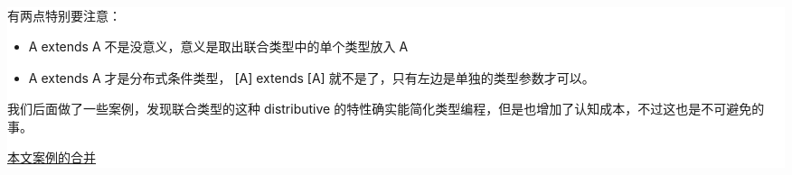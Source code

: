 有两点特别要注意：

- A extends A 不是没意义，意义是取出联合类型中的单个类型放入 A

- A extends A 才是分布式条件类型， [A] extends [A] 就不是了，只有左边是单独的类型参数才可以。

我们后面做了一些案例，发现联合类型的这种 distributive 的特性确实能简化类型编程，但是也增加了认知成本，不过这也是不可避免的事。

[本文案例的合并](https://www.typescriptlang.org/play?#code/PTAEGEEMFsFMBsDGkDOsBQAXAngB1hDAsmgDwDKmATqLAB6awB2AJiqCtQJZMDmAfKAC8odKHGhKNeo1bsABgBIA3jwBmsGgBlYazAF8A+ivWbQAJS68AFgZNMNNc7E775YiQH5QS5Tr36KgCquPhUJLCkljaY-IHKUHBIqJHOnHHuEqAAXJLUANzoWHgEicQpaQCu8JjChEkRpADkkJCGre2QTfyFxfj15WgAglRUpB4j0gzMbKCVTADWTAD2AO5MANoAuuiCIpO003KgG6Y0AJKM0AA0oAB0D2cWLpiTO+LeG2XJZJew0KAAGQcbh8fi3B53b4RSZRF6TfjvHInLa9HD9aEpSZVGp1THDUakDYtNodVpNW5NABGVMMNLpVIpoCaiEQhlZ7MQTS2PSK6NKRB+sCCTC4yyYpD+AJkM3YnCoPAEdQ8UsOslmvie-gMxlUDjM0Vs8SeaQM8lEWW8vm18RCYUahti8XxwtF4rh6TcFokuSlaJKAyFIrFTBxtRELuD7pJnU6TVAAB9mfSU4zE8yOZmubz0CBQOcUFGmHyAwWi6QhrcAEJ1IZ7DziIZq2WgIYNrKgT5VrbN44bIZIjsd7xqSDwNDtofiXLUSoYKfIpiwABumhL-TLbtDLmq4fzha3zS6CepTRPXJPLG6-o3B5DYYATHVNyGicyuunT5+uTzenmACovEWfQEIBnDlpWoA1vseytuIMrHE23jKKAkC5JBVK5FW+iLiumg3qBQFbmGdRgZg5YtPGSZftR2Z-mAVYAKIALIgVBLHjFkVbwMsiALL2szyoq1ztox8D-MwtQIYJoK8NsIlZMxywsFwahcJo7DSXKsnbLsdS+NxvELEYupiRJTCYBsTCVNAVKaFs+gALSOSoSkqWpGlWTZdlUA58i9GxdnQCRIhMcxzS8JUkB8EyxKtF0lI0oyWy3MSqyQFQooxZSKCVKyLgoNyOZ5kM8DwOAyy2TwkCYCGKBsRVVVMDVr5NlpIIKnw1YCdpnVKkI7ZJm2WRJlWg0+CoQzxNhmQSEmBnxFN-liGxpXlZVVLVbV4ooBWPUdcJUH7UJfC1rBbVHLMw1eBAG1ba1txrY1m3NdtTC7YxdCIPAlQsJEVaPfwQPtrkS6rlQBGtmVz33TtIVQ+tTUtTtzRDFRzJVujTTgNeQA)